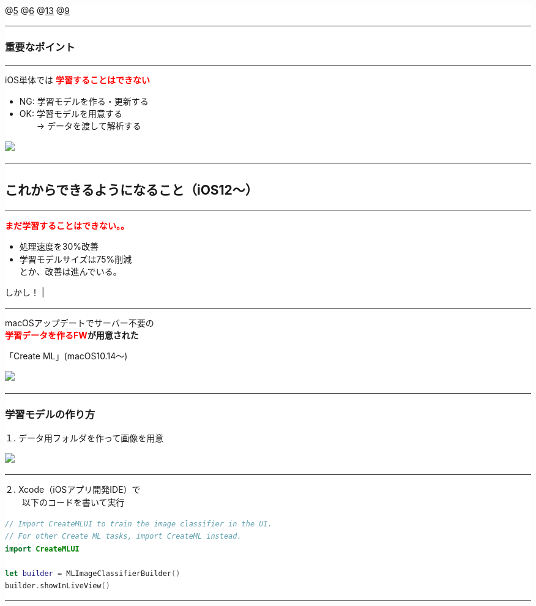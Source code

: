 @[5](学習モデルを読み込み)
@[6](解析用リクエストを作成)
@[13](引数で渡した画像を解析)
@[9](解析結果をテキストビューに反映)

---

### 重要なポイント

---

iOS単体では **<font color="red">学習することはできない</font>**

* NG: 学習モデルを作る・更新する
* OK: 学習モデルを用意する  
  　　→ データを渡して解析する

<img src="https://docs-assets.developer.apple.com/published/7e05fb5a2e/4b0ecf58-a51a-4bfa-a361-eb77e59ed76e.png">

---

## これからできるようになること（iOS12〜）

---

**<font color="red">まだ学習することはできない。。</font>**

* 処理速度を30%改善
* 学習モデルサイズは75%削減  
  とか、改善は進んでいる。

しかし！ | 

---

macOSアップデートでサーバー不要の  
**<font color="red">学習データを作るFW</font>が用意された**

「Create ML」(macOS10.14〜)

<img src="https://docs-assets.developer.apple.com/published/e6ad1efd6a/d926fc62-3dea-4447-86fc-920d4d6c4781.png">

---

### 学習モデルの作り方

１. データ用フォルダを作って画像を用意

<img src="https://docs-assets.developer.apple.com/published/4bd09c3420/b789d462-92c2-4d26-9479-d5288eef2438.png">

---

２. Xcode（iOSアプリ開発IDE）で  
　　以下のコードを書いて実行

```swift
// Import CreateMLUI to train the image classifier in the UI.
// For other Create ML tasks, import CreateML instead.
import CreateMLUI 

let builder = MLImageClassifierBuilder()
builder.showInLiveView()
```

---